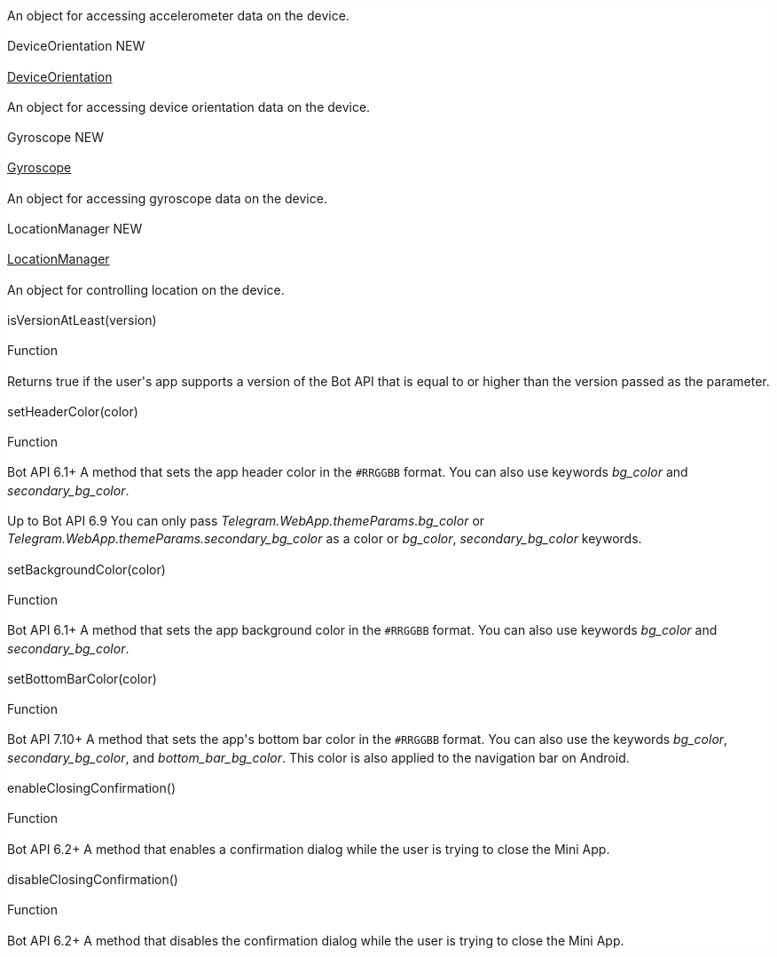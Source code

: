 An object for accessing accelerometer data on the device.

DeviceOrientation NEW

[DeviceOrientation](#deviceorientation)

An object for accessing device orientation data on the device.

Gyroscope NEW

[Gyroscope](#gyroscope)

An object for accessing gyroscope data on the device.

LocationManager NEW

[LocationManager](#locationmanager)

An object for controlling location on the device.

isVersionAtLeast(version)

Function

Returns true if the user's app supports a version of the Bot API that is equal to or higher than the version passed as the parameter.

setHeaderColor(color)

Function

Bot API 6.1+ A method that sets the app header color in the `#RRGGBB` format. You can also use keywords _bg\_color_ and _secondary\_bg\_color_.  
  
Up to Bot API 6.9 You can only pass _Telegram.WebApp.themeParams.bg\_color_ or _Telegram.WebApp.themeParams.secondary\_bg\_color_ as a color or _bg\_color_, _secondary\_bg\_color_ keywords.

setBackgroundColor(color)

Function

Bot API 6.1+ A method that sets the app background color in the `#RRGGBB` format. You can also use keywords _bg\_color_ and _secondary\_bg\_color_.

setBottomBarColor(color)

Function

Bot API 7.10+ A method that sets the app's bottom bar color in the `#RRGGBB` format. You can also use the keywords _bg\_color_, _secondary\_bg\_color_, and _bottom\_bar\_bg\_color_. This color is also applied to the navigation bar on Android.

enableClosingConfirmation()

Function

Bot API 6.2+ A method that enables a confirmation dialog while the user is trying to close the Mini App.

disableClosingConfirmation()

Function

Bot API 6.2+ A method that disables the confirmation dialog while the user is trying to close the Mini App.
